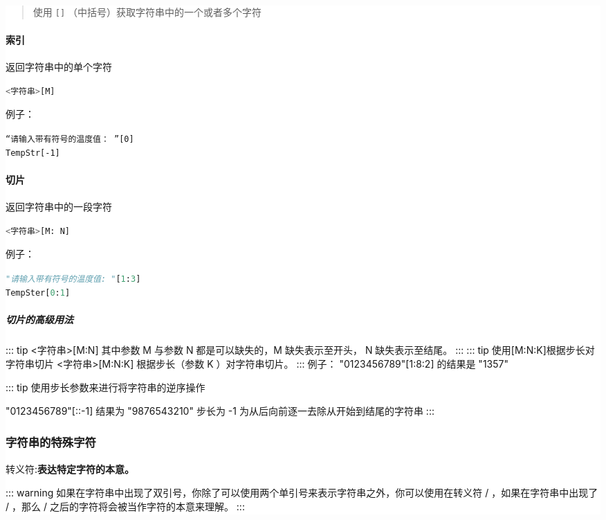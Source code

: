 >使用 `[]` （中括号）获取字符串中的一个或者多个字符

#### 索引

返回字符串中的单个字符

```Python
<字符串>[M]
```

例子：

```
“请输入带有符号的温度值： ”[0] 
TempStr[-1]
```

#### 切片

返回字符串中的一段字符 

```Python
<字符串>[M: N]
```

例子：

```Python
"请输入带有符号的温度值: "[1:3]
TempSter[0:1]
```

##### 切片的高级用法

::: tip
<字符串>[M:N]
其中参数 M 与参数 N 都是可以缺失的，M 缺失表示至开头， N 缺失表示至结尾。
:::
::: tip
使用[M:N:K]根据步长对字符串切片
<字符串>[M:N:K] 根据步长（参数 K ）对字符串切片。
:::
例子：
"0123456789"[1:8:2] 的结果是 "1357"

::: tip
使用步长参数来进行将字符串的逆序操作

"0123456789"[::-1] 结果为 "9876543210"
步长为 -1 为从后向前逐一去除从开始到结尾的字符串
:::

### 字符串的特殊字符

转义符:**表达特定字符的本意。**

::: warning
如果在字符串中出现了双引号，你除了可以使用两个单引号来表示字符串之外，你可以使用在转义符 / ，如果在字符串中出现了 / ，那么 / 之后的字符将会被当作字符的本意来理解。
:::

